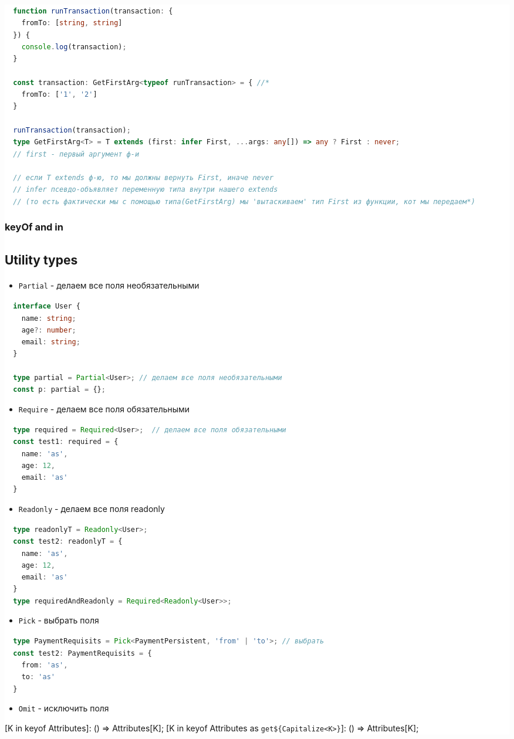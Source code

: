 ```ts
  function runTransaction(transaction: {
    fromTo: [string, string]
  }) {
    console.log(transaction);
  }

  const transaction: GetFirstArg<typeof runTransaction> = { //*
    fromTo: ['1', '2']
  }

  runTransaction(transaction);
  type GetFirstArg<T> = T extends (first: infer First, ...args: any[]) => any ? First : never; 
  // first - первый аргумент ф-и

  // если T extends ф-ю, то мы должны вернуть First, иначе never
  // infer псевдо-объявляет переменную типа внутри нашего extends 
  // (то есть фактически мы с помощью типа(GetFirstArg) мы 'вытаскиваем' тип First из функции, кот мы передаем*)
```

### keyOf and in

[//]: # (<img src="./img/ts/keyOf_in.png" width="888" style="border: 1px solid black">)

## Utility types

- ```Partial``` - делаем все поля необязательными
```ts
  interface User {
    name: string;
    age?: number;
    email: string;
  }

  type partial = Partial<User>; // делаем все поля необязательными
  const p: partial = {};
```
- ```Require``` - делаем все поля обязательными
```ts
  type required = Required<User>;  // делаем все поля обязательными
  const test1: required = {
    name: 'as',
    age: 12,
    email: 'as'
  }
```
- ```Readonly``` - делаем все поля readonly
```ts
  type readonlyT = Readonly<User>;
  const test2: readonlyT = {
    name: 'as',
    age: 12,
    email: 'as'
  }
  type requiredAndReadonly = Required<Readonly<User>>;
```
- ```Pick``` - выбрать поля
```ts
  type PaymentRequisits = Pick<PaymentPersistent, 'from' | 'to'>; // выбрать
  const test2: PaymentRequisits = {
    from: 'as',
    to: 'as'
  }
```
- ```Omit``` - исключить поля
```ts
```

[//]: # (https://www.typescriptlang.org/play)
  [R in Route]: R;
  [K in keyof Attributes]: () => Attributes[K];
  [K in keyof Attributes as `get${Capitalize<K>}`]: () => Attributes[K];
